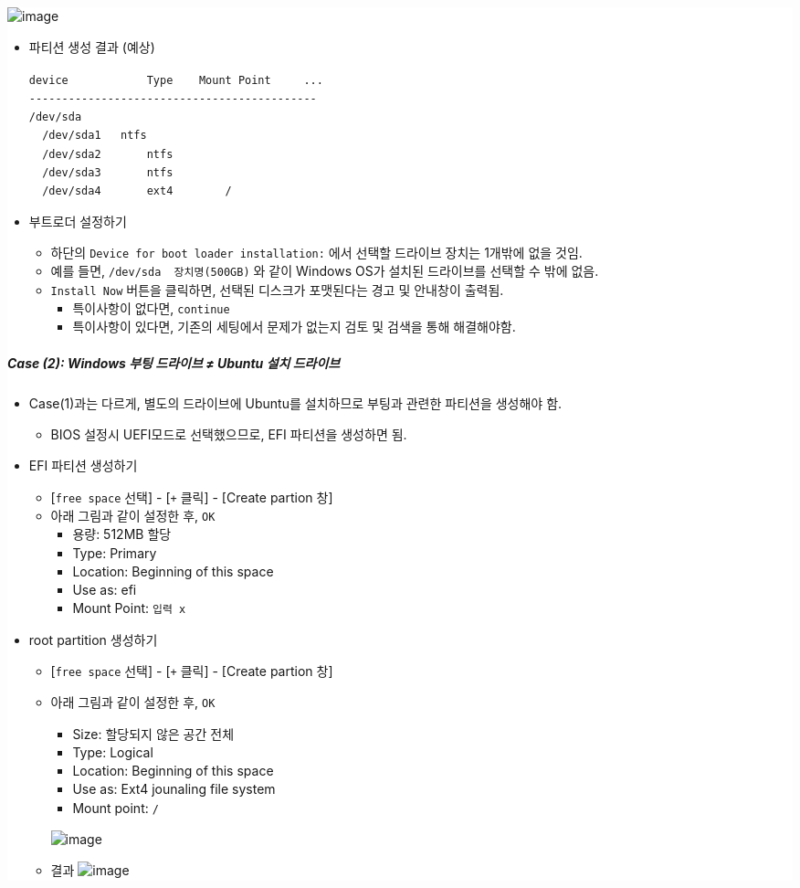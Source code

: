   ![image](https://github.com/user-attachments/assets/efb65e8e-4cb3-4380-a1ce-8550a016826c)

  - 파티션 생성 결과 (예상)

      ```
      device 			Type	Mount Point 	...
      --------------------------------------------
      /dev/sda
        /dev/sda1 	ntfs
        /dev/sda2    	ntfs
        /dev/sda3    	ntfs
        /dev/sda4		ext4		/
      ```



- 부트로더 설정하기
  - 하단의 `Device for boot loader installation:` 에서 선택할 드라이브 장치는 1개밖에 없을 것임. 
  - 예를 들면, `/dev/sda  장치명(500GB)` 와 같이 Windows OS가 설치된 드라이브를 선택할 수 밖에 없음.
  - `Install Now` 버튼을 클릭하면, 선택된 디스크가 포맷된다는 경고 및 안내창이 출력됨. 
    - 특이사항이 없다면, `continue`
    - 특이사항이 있다면, 기존의 세팅에서 문제가 없는지 검토 및 검색을 통해 해결해야함.



##### Case (2): Windows 부팅 드라이브 ≠ Ubuntu 설치 드라이브

- Case(1)과는 다르게, 별도의 드라이브에 Ubuntu를 설치하므로 부팅과 관련한 파티션을 생성해야 함.

  - BIOS 설정시 UEFI모드로 선택했으므로, EFI 파티션을 생성하면 됨.

- EFI 파티션 생성하기

  - [`free space`  선택] - [`+` 클릭]  - [Create partion 창]
  - 아래 그림과 같이 설정한 후, `OK`
    - 용량: 512MB 할당
    - Type: Primary
    - Location: Beginning of this space
    - Use as: efi
    - Mount Point:  `입력 x`

- root partition 생성하기

  - [`free space`  선택] - [`+` 클릭]  - [Create partion 창]

  - 아래 그림과 같이 설정한 후, `OK`

    - Size: 할당되지 않은 공간 전체
    - Type: Logical
    - Location: Beginning of this space
    - Use as: Ext4 jounaling file system
    - Mount point:  `/` 

    ![image](https://github.com/user-attachments/assets/efb65e8e-4cb3-4380-a1ce-8550a016826c)
    
  - 결과
	![image](https://user-images.githubusercontent.com/91526930/233802422-f5c6e0a7-8beb-42ce-b0bd-9ee95a5e3b12.png)
